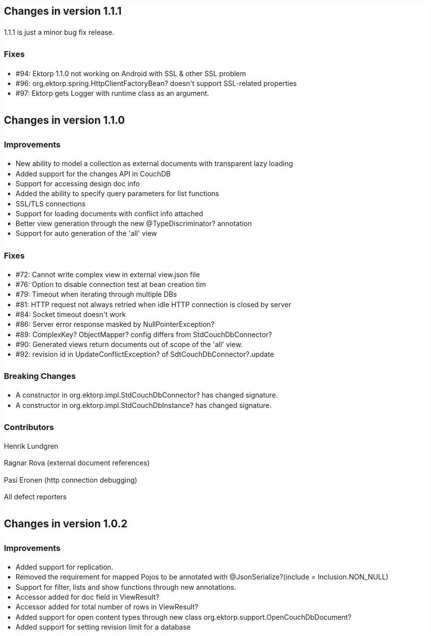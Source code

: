 Changes in version 1.1.1
------------------------
1.1.1 is just a minor bug fix release.

### Fixes
* #94: Ektorp 1.1.0 not working on Android with SSL & other SSL problem
* #96: org.ektorp.spring.HttpClientFactoryBean? doesn't support SSL-related properties
* #97: Ektorp gets Logger with runtime class as an argument.

Changes in version 1.1.0
------------------------
### Improvements
* New ability to model a collection as external documents with transparent lazy loading
* Added support for the changes API in CouchDB
* Support for accessing design doc info
* Added the ability to specify query parameters for list functions
* SSL/TLS connections
* Support for loading documents with conflict info attached
* Better view generation through the new @TypeDiscriminator? annotation
* Support for auto generation of the 'all' view

### Fixes
* #72: Cannot write complex view in external view.json file
* #76: Option to disable connection test at bean creation tim
* #79: Timeout when iterating through multiple DBs
* #81: HTTP request not always retried when idle HTTP connection is closed by server
* #84: Socket timeout doesn't work
* #86: Server error response masked by NullPointerException?
* #89: ComplexKey? ObjectMapper? config differs from StdCouchDbConnector?
* #90: Generated views return documents out of scope of the 'all' view.
* #92: revision id in UpdateConflictException? of SdtCouchDbConnector?.update

### Breaking Changes
* A constructor in org.ektorp.impl.StdCouchDbConnector? has changed signature.
* A constructor in org.ektorp.impl.StdCouchDbInstance? has changed signature.

### Contributors
Henrik Lundgren

Ragnar Rova (external document references)

Pasi Eronen (http connection debugging)

All defect reporters

Changes in version 1.0.2
------------------------
### Improvements
* Added support for replication.
* Removed the requirement for mapped Pojos to be annotated with @JsonSerialize?(include = Inclusion.NON_NULL)
* Support for filter, lists and show functions through new annotations.
* Accessor added for doc field in ViewResult?
* Accessor added for total number of rows in ViewResult?
* Added support for open content types through new class org.ektorp.support.OpenCouchDbDocument?
* Added support for setting revision limit for a database
